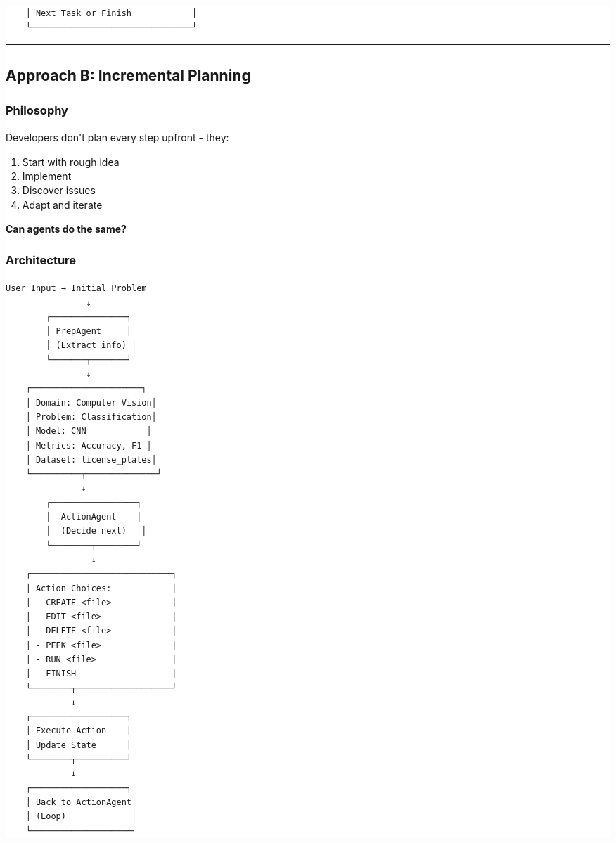 ```
    │ Next Task or Finish            │
    └────────────────────────────────┘
```

---

## Approach B: Incremental Planning

### Philosophy

Developers don't plan every step upfront - they:

1. Start with rough idea
2. Implement
3. Discover issues
4. Adapt and iterate

**Can agents do the same?**

### Architecture

```
User Input → Initial Problem
                ↓
        ┌───────────────┐
        │ PrepAgent     │
        │ (Extract info) │
        └───────┬───────┘
                ↓
    ┌──────────────────────┐
    │ Domain: Computer Vision│
    │ Problem: Classification│
    │ Model: CNN            │
    │ Metrics: Accuracy, F1 │
    │ Dataset: license_plates│
    └──────────┬──────────────┘
               ↓
        ┌─────────────────┐
        │  ActionAgent    │
        │  (Decide next)   │
        └────────┬────────┘
                 ↓
    ┌────────────────────────────┐
    │ Action Choices:            │
    │ - CREATE <file>            │
    │ - EDIT <file>              │
    │ - DELETE <file>            │
    │ - PEEK <file>              │
    │ - RUN <file>               │
    │ - FINISH                   │
    └────────┬───────────────────┘
             ↓
    ┌───────────────────┐
    │ Execute Action    │
    │ Update State      │
    └────────┬──────────┘
             ↓
    ┌───────────────────┐
    │ Back to ActionAgent│
    │ (Loop)             │
    └────────────────────┘
```
